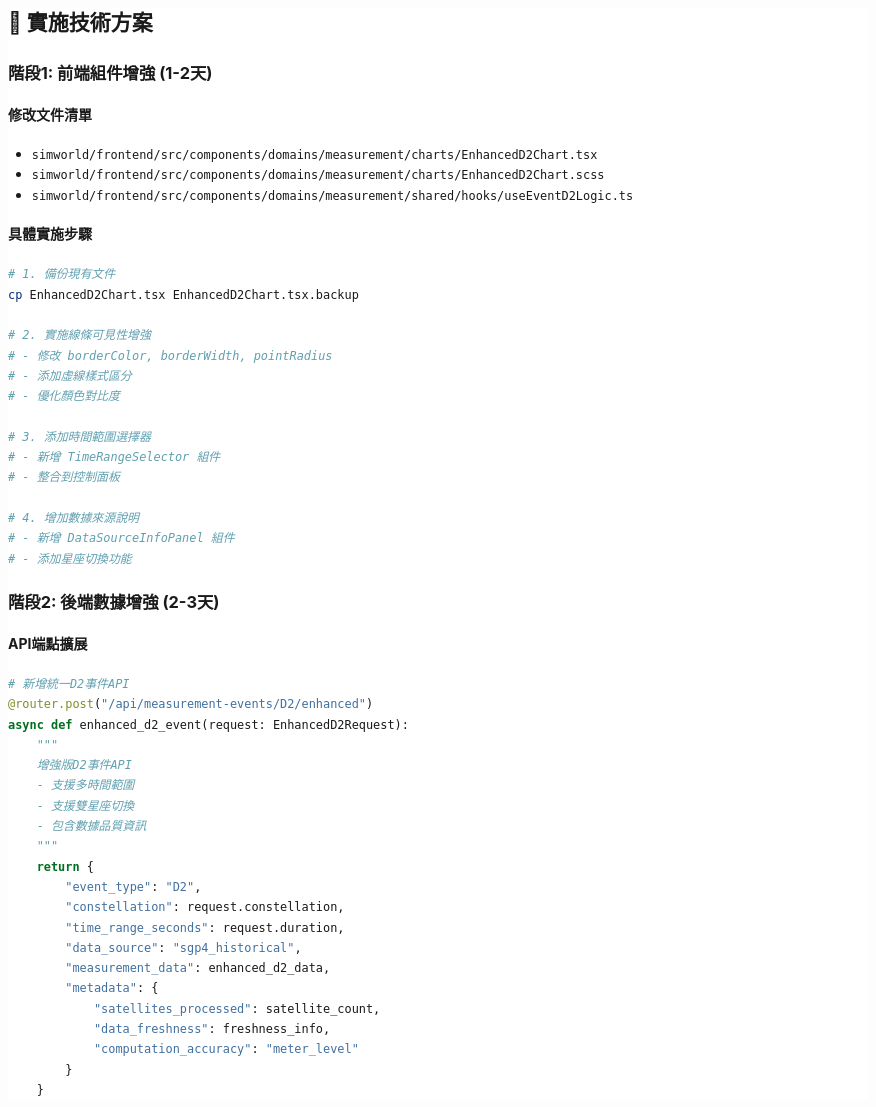 ## 🔧 實施技術方案

### 階段1: 前端組件增強 (1-2天)

#### 修改文件清單
- `simworld/frontend/src/components/domains/measurement/charts/EnhancedD2Chart.tsx`
- `simworld/frontend/src/components/domains/measurement/charts/EnhancedD2Chart.scss`
- `simworld/frontend/src/components/domains/measurement/shared/hooks/useEventD2Logic.ts`

#### 具體實施步驟
```bash
# 1. 備份現有文件
cp EnhancedD2Chart.tsx EnhancedD2Chart.tsx.backup

# 2. 實施線條可見性增強
# - 修改 borderColor, borderWidth, pointRadius
# - 添加虛線樣式區分
# - 優化顏色對比度

# 3. 添加時間範圍選擇器
# - 新增 TimeRangeSelector 組件
# - 整合到控制面板

# 4. 增加數據來源說明
# - 新增 DataSourceInfoPanel 組件
# - 添加星座切換功能
```

### 階段2: 後端數據增強 (2-3天)

#### API端點擴展
```python
# 新增統一D2事件API
@router.post("/api/measurement-events/D2/enhanced")
async def enhanced_d2_event(request: EnhancedD2Request):
    """
    增強版D2事件API
    - 支援多時間範圍
    - 支援雙星座切換
    - 包含數據品質資訊
    """
    return {
        "event_type": "D2",
        "constellation": request.constellation,
        "time_range_seconds": request.duration,
        "data_source": "sgp4_historical",
        "measurement_data": enhanced_d2_data,
        "metadata": {
            "satellites_processed": satellite_count,
            "data_freshness": freshness_info,
            "computation_accuracy": "meter_level"
        }
    }
```
